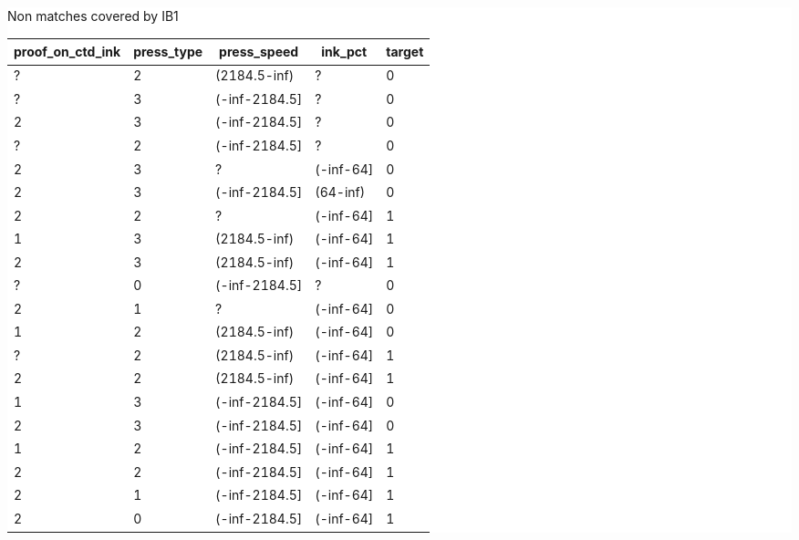 Non matches covered by IB1

proof_on_ctd_ink|press_type|press_speed|ink_pct|target
---|---|---|---|---
?|2|(2184.5-inf)|?|0
?|3|(-inf-2184.5]|?|0
2|3|(-inf-2184.5]|?|0
?|2|(-inf-2184.5]|?|0
2|3|?|(-inf-64]|0
2|3|(-inf-2184.5]|(64-inf)|0
2|2|?|(-inf-64]|1
1|3|(2184.5-inf)|(-inf-64]|1
2|3|(2184.5-inf)|(-inf-64]|1
?|0|(-inf-2184.5]|?|0
2|1|?|(-inf-64]|0
1|2|(2184.5-inf)|(-inf-64]|0
?|2|(2184.5-inf)|(-inf-64]|1
2|2|(2184.5-inf)|(-inf-64]|1
1|3|(-inf-2184.5]|(-inf-64]|0
2|3|(-inf-2184.5]|(-inf-64]|0
1|2|(-inf-2184.5]|(-inf-64]|1
2|2|(-inf-2184.5]|(-inf-64]|1
2|1|(-inf-2184.5]|(-inf-64]|1
2|0|(-inf-2184.5]|(-inf-64]|1


